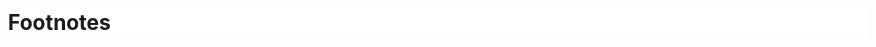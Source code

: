 <iframe src="https://designance.substack.com/embed" width="480" height="320" style="border:1px solid #EEE; background:white;" frameborder="0" scrolling="no"></iframe>

## Footnotes

[^1]: Philip E. Tetlock on Forecasting and Foraging as a Fox](https://conversationswithtyler.com/episodes/philip-e-tetlock/)
[^2]: Patrick McKenzie is a software developer, but accurately predicted that Japan’s response to COVID-19 was a disaster waiting to happen. How he (and others) did that makes for a fascinating read in his post “[pre-registered result about the corona virus](https://www.kalzumeus.com/2020/04/21/japan-coronavirus/)”
[^3]: I didn’t use a word like “try”, as in “try to avoid” because that’s a weasel word and I want my principles to be clear enough to steer me into being decisive
[^4]: “Do right” as in *ethically* and *morally* right; read [Ruined by Design, by Mike Monteiro](https://www.ruinedby.design/)
[^5]: Here I’m defining success as achieving financial independence and the option to retire early, or “FIRE”
[^6]: If you’re a VC, please correct me
